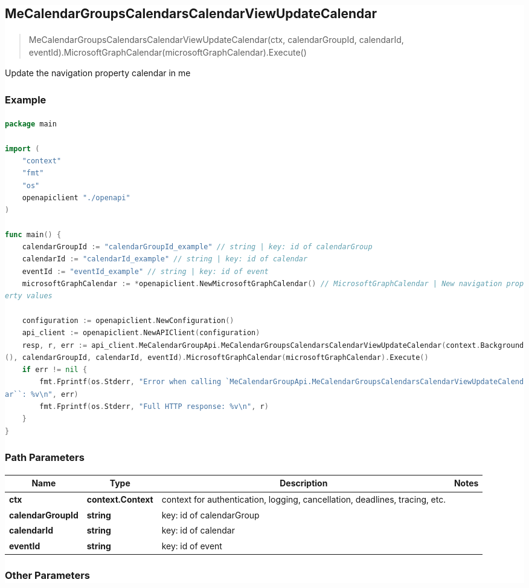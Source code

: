 
## MeCalendarGroupsCalendarsCalendarViewUpdateCalendar

> MeCalendarGroupsCalendarsCalendarViewUpdateCalendar(ctx, calendarGroupId, calendarId, eventId).MicrosoftGraphCalendar(microsoftGraphCalendar).Execute()

Update the navigation property calendar in me



### Example

```go
package main

import (
    "context"
    "fmt"
    "os"
    openapiclient "./openapi"
)

func main() {
    calendarGroupId := "calendarGroupId_example" // string | key: id of calendarGroup
    calendarId := "calendarId_example" // string | key: id of calendar
    eventId := "eventId_example" // string | key: id of event
    microsoftGraphCalendar := *openapiclient.NewMicrosoftGraphCalendar() // MicrosoftGraphCalendar | New navigation property values

    configuration := openapiclient.NewConfiguration()
    api_client := openapiclient.NewAPIClient(configuration)
    resp, r, err := api_client.MeCalendarGroupApi.MeCalendarGroupsCalendarsCalendarViewUpdateCalendar(context.Background(), calendarGroupId, calendarId, eventId).MicrosoftGraphCalendar(microsoftGraphCalendar).Execute()
    if err != nil {
        fmt.Fprintf(os.Stderr, "Error when calling `MeCalendarGroupApi.MeCalendarGroupsCalendarsCalendarViewUpdateCalendar``: %v\n", err)
        fmt.Fprintf(os.Stderr, "Full HTTP response: %v\n", r)
    }
}
```

### Path Parameters


Name | Type | Description  | Notes
------------- | ------------- | ------------- | -------------
**ctx** | **context.Context** | context for authentication, logging, cancellation, deadlines, tracing, etc.
**calendarGroupId** | **string** | key: id of calendarGroup | 
**calendarId** | **string** | key: id of calendar | 
**eventId** | **string** | key: id of event | 

### Other Parameters
